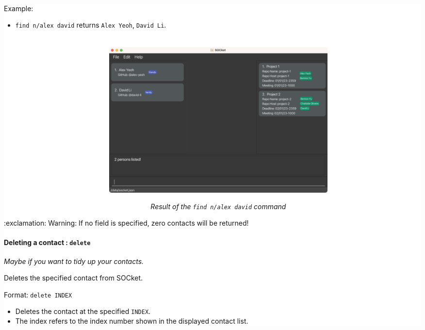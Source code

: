 Example:
* `find n/alex david` returns `Alex Yeoh`, `David Li`.
<br/><br/>
  <p align="center"><img src="images/findAlexDavidResult.png" width="450"/></p>
  <p align="center">
  <i>Result of the <code>find n/alex david</code> command</i>
  <br>
  </p>

<div markdown="span" class="alert alert-primary">:exclamation: Warning:
If no field is specified, zero contacts will be returned!
</div>

<div style="page-break-after: always;"></div>

#### Deleting a contact : `delete`

*Maybe if you want to tidy up your contacts.*

Deletes the specified contact from SOCket.

Format: `delete INDEX`

* Deletes the contact at the specified `INDEX`.
* The index refers to the index number shown in the displayed contact list.
